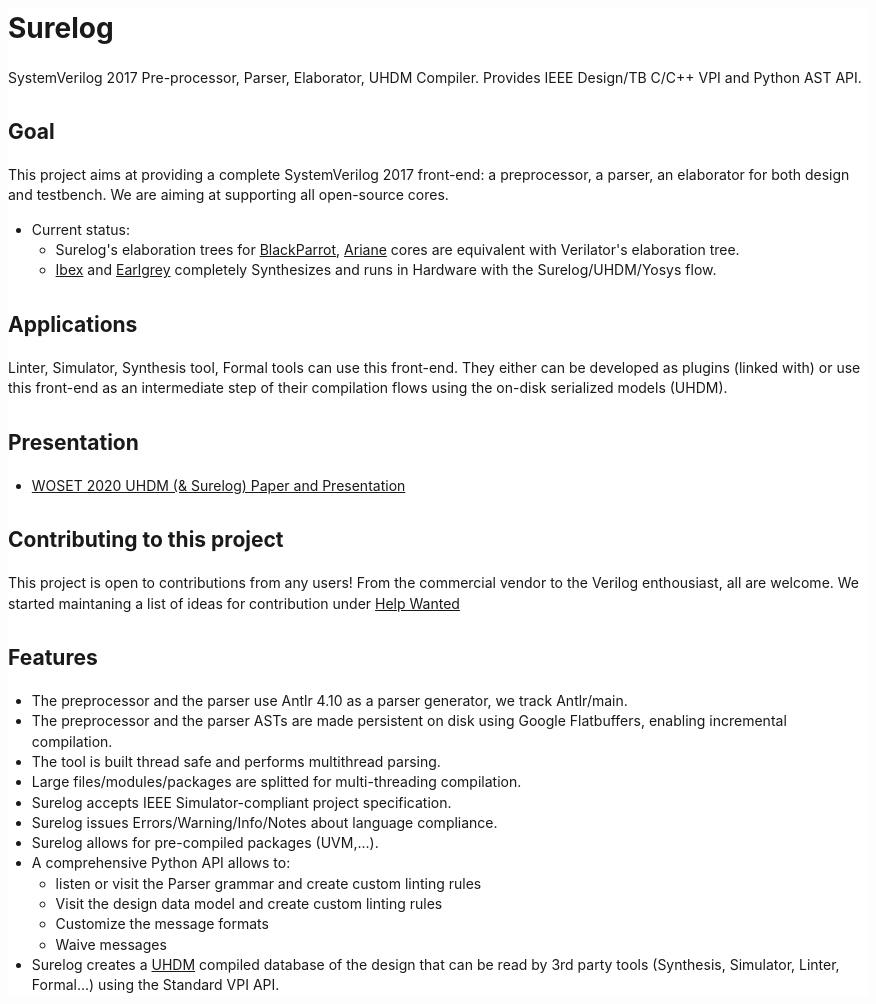 # Surelog

SystemVerilog 2017 Pre-processor, Parser, Elaborator, UHDM Compiler. Provides IEEE Design/TB C/C++ VPI and Python AST API. 

## Goal
This project aims at providing a complete SystemVerilog 2017 front-end: a preprocessor, a parser, an elaborator for both design and testbench. We are aiming at supporting all open-source cores.
* Current status: 
   * Surelog's elaboration trees for [BlackParrot](https://github.com/black-parrot/black-parrot), [Ariane](https://github.com/lowRISC/ariane) cores are equivalent with Verilator's elaboration tree. 
   * [Ibex](https://github.com/lowRISC/ibex) and [Earlgrey](https://github.com/lowRISC/opentitan) completely Synthesizes and runs in Hardware with the Surelog/UHDM/Yosys flow. 

## Applications

Linter, Simulator, Synthesis tool, Formal tools can use this front-end. They either can be developed as plugins (linked with) or use this front-end as an intermediate step of their compilation flows using the on-disk serialized models (UHDM).

## Presentation
* [WOSET 2020 UHDM (& Surelog) Paper and Presentation](https://woset-workshop.github.io/WOSET2020.html#article-10)

## Contributing to this project

This project is open to contributions from any users! From the commercial vendor to the Verilog enthousiast, all are welcome.
We started maintaning a list of ideas for contribution under [Help Wanted](https://github.com/alainmarcel/Help_Wanted)

## Features

 * The preprocessor and the parser use Antlr 4.10 as a parser generator, we track Antlr/main.
 * The preprocessor and the parser ASTs are made persistent on disk using Google Flatbuffers, enabling incremental compilation.
 * The tool is built thread safe and performs multithread parsing.
 * Large files/modules/packages are splitted for multi-threading compilation.
 * Surelog accepts IEEE Simulator-compliant project specification.
 * Surelog issues Errors/Warning/Info/Notes about language compliance.
 * Surelog allows for pre-compiled packages (UVM,...).
 * A comprehensive Python API allows to:
    * listen or visit the Parser grammar and create custom linting rules
    * Visit the design data model and create custom linting rules
    * Customize the message formats
    * Waive messages
 * Surelog creates a [UHDM](https://github.com/chipsalliance/UHDM/) compiled database of the design that can be read by 3rd party tools (Synthesis, Simulator, Linter, Formal...) using the Standard VPI API.
